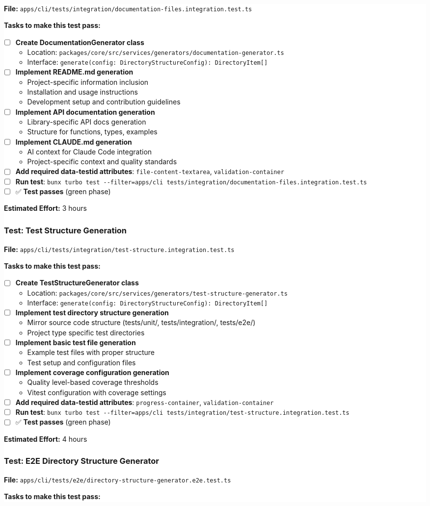 **File:** `apps/cli/tests/integration/documentation-files.integration.test.ts`

**Tasks to make this test pass:**

- [ ] **Create DocumentationGenerator class**
  - Location: `packages/core/src/services/generators/documentation-generator.ts`
  - Interface: `generate(config: DirectoryStructureConfig): DirectoryItem[]`
- [ ] **Implement README.md generation**
  - Project-specific information inclusion
  - Installation and usage instructions
  - Development setup and contribution guidelines
- [ ] **Implement API documentation generation**
  - Library-specific API docs generation
  - Structure for functions, types, examples
- [ ] **Implement CLAUDE.md generation**
  - AI context for Claude Code integration
  - Project-specific context and quality standards
- [ ] **Add required data-testid attributes**: `file-content-textarea`, `validation-container`
- [ ] **Run test**: `bunx turbo test --filter=apps/cli tests/integration/documentation-files.integration.test.ts`
- [ ] ✅ **Test passes** (green phase)

**Estimated Effort:** 3 hours

### Test: Test Structure Generation

**File:** `apps/cli/tests/integration/test-structure.integration.test.ts`

**Tasks to make this test pass:**

- [ ] **Create TestStructureGenerator class**
  - Location: `packages/core/src/services/generators/test-structure-generator.ts`
  - Interface: `generate(config: DirectoryStructureConfig): DirectoryItem[]`
- [ ] **Implement test directory structure generation**
  - Mirror source code structure (tests/unit/, tests/integration/, tests/e2e/)
  - Project type specific test directories
- [ ] **Implement basic test file generation**
  - Example test files with proper structure
  - Test setup and configuration files
- [ ] **Implement coverage configuration generation**
  - Quality level-based coverage thresholds
  - Vitest configuration with coverage settings
- [ ] **Add required data-testid attributes**: `progress-container`, `validation-container`
- [ ] **Run test**: `bunx turbo test --filter=apps/cli tests/integration/test-structure.integration.test.ts`
- [ ] ✅ **Test passes** (green phase)

**Estimated Effort:** 4 hours

### Test: E2E Directory Structure Generator

**File:** `apps/cli/tests/e2e/directory-structure-generator.e2e.test.ts`

**Tasks to make this test pass:**
